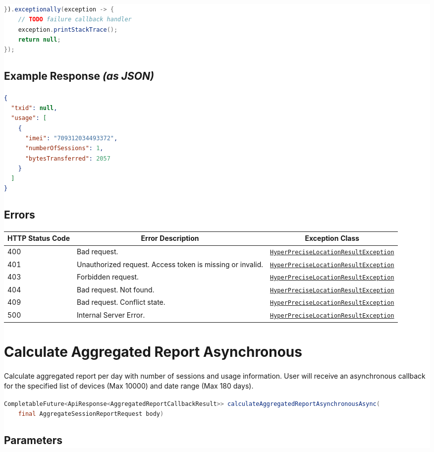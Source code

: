 ```java
}).exceptionally(exception -> {
    // TODO failure callback handler
    exception.printStackTrace();
    return null;
});
```

## Example Response *(as JSON)*

```json
{
  "txid": null,
  "usage": [
    {
      "imei": "709312034493372",
      "numberOfSessions": 1,
      "bytesTransferred": 2057
    }
  ]
}
```

## Errors

| HTTP Status Code | Error Description | Exception Class |
|  --- | --- | --- |
| 400 | Bad request. | [`HyperPreciseLocationResultException`](../../doc/models/hyper-precise-location-result-exception.md) |
| 401 | Unauthorized request. Access token is missing or invalid. | [`HyperPreciseLocationResultException`](../../doc/models/hyper-precise-location-result-exception.md) |
| 403 | Forbidden request. | [`HyperPreciseLocationResultException`](../../doc/models/hyper-precise-location-result-exception.md) |
| 404 | Bad request. Not found. | [`HyperPreciseLocationResultException`](../../doc/models/hyper-precise-location-result-exception.md) |
| 409 | Bad request. Conflict state. | [`HyperPreciseLocationResultException`](../../doc/models/hyper-precise-location-result-exception.md) |
| 500 | Internal Server Error. | [`HyperPreciseLocationResultException`](../../doc/models/hyper-precise-location-result-exception.md) |


# Calculate Aggregated Report Asynchronous

Calculate aggregated report per day with number of sessions and usage information. User will receive an asynchronous callback for the specified list of devices (Max 10000) and date range (Max 180 days).

```java
CompletableFuture<ApiResponse<AggregatedReportCallbackResult>> calculateAggregatedReportAsynchronousAsync(
    final AggregateSessionReportRequest body)
```

## Parameters
